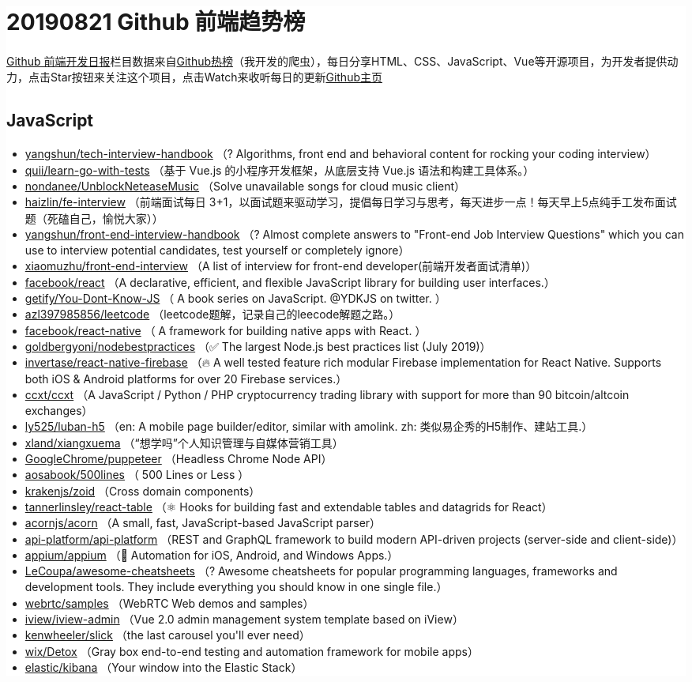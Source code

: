 # 20190821 Github 前端趋势榜

[Github 前端开发日报](https://qdkfweb.cn/c/news)栏目数据来自[Github热榜](https://github.qdkfweb.cn/)（我开发的爬虫），每日分享HTML、CSS、JavaScript、Vue等开源项目，为开发者提供动力，点击Star按钮来关注这个项目，点击Watch来收听每日的更新[Github主页](https://github.com/kujian/githubTrending)
## JavaScript

* [yangshun/tech-interview-handbook](https://github.com/yangshun/tech-interview-handbook) （? Algorithms, front end and behavioral content for rocking your coding interview）
* [quii/learn-go-with-tests](https://github.com/quii/learn-go-with-tests) （基于 Vue.js 的小程序开发框架，从底层支持 Vue.js 语法和构建工具体系。）
* [nondanee/UnblockNeteaseMusic](https://github.com/nondanee/UnblockNeteaseMusic) （Solve unavailable songs for cloud music client）
* [haizlin/fe-interview](https://github.com/haizlin/fe-interview) （前端面试每日 3+1，以面试题来驱动学习，提倡每日学习与思考，每天进步一点！每天早上5点纯手工发布面试题（死磕自己，愉悦大家））
* [yangshun/front-end-interview-handbook](https://github.com/yangshun/front-end-interview-handbook) （? Almost complete answers to "Front-end Job Interview Questions" which you can use to interview potential candidates, test yourself or completely ignore）
* [xiaomuzhu/front-end-interview](https://github.com/xiaomuzhu/front-end-interview) （A list of interview for front-end developer(前端开发者面试清单)）
* [facebook/react](https://github.com/facebook/react) （A declarative, efficient, and flexible JavaScript library for building user interfaces.）
* [getify/You-Dont-Know-JS](https://github.com/getify/You-Dont-Know-JS) （
        A book series on JavaScript. @YDKJS on twitter.
      ）
* [azl397985856/leetcode](https://github.com/azl397985856/leetcode) （leetcode题解，记录自己的leecode解题之路。）
* [facebook/react-native](https://github.com/facebook/react) （
        A framework for building native apps with React.
      ）
* [goldbergyoni/nodebestpractices](https://github.com/goldbergyoni/nodebestpractices) （✅ The largest Node.js best practices list (July 2019)）
* [invertase/react-native-firebase](https://github.com/invertase/react-native-firebase) （&#x1f525; A well tested feature rich modular Firebase implementation for React Native. Supports both iOS &amp; Android platforms for over 20 Firebase services.）
* [ccxt/ccxt](https://github.com/ccxt/ccxt) （A JavaScript / Python / PHP cryptocurrency trading library with support for more than 90 bitcoin/altcoin exchanges）
* [ly525/luban-h5](https://github.com/ly525/luban-h5) （en: A mobile page builder/editor, similar with amolink. zh: 类似易企秀的H5制作、建站工具.）
* [xland/xiangxuema](https://github.com/xland/xiangxuema) （“想学吗”个人知识管理与自媒体营销工具）
* [GoogleChrome/puppeteer](https://github.com/GoogleChrome/puppeteer) （Headless Chrome Node API）
* [aosabook/500lines](https://github.com/aosabook/500lines) （
        500 Lines or Less
      ）
* [krakenjs/zoid](https://github.com/krakenjs/zoid) （Cross domain components）
* [tannerlinsley/react-table](https://github.com/tannerlinsley/react-table) （⚛️ Hooks for building fast and extendable tables and datagrids for React）
* [acornjs/acorn](https://github.com/acornjs/acorn) （A small, fast, JavaScript-based JavaScript parser）
* [api-platform/api-platform](https://github.com/api-platform/api-platform) （REST and GraphQL framework to build modern API-driven projects (server-side and client-side)）
* [appium/appium](https://github.com/appium/appium) （&#x1f4f1; Automation for iOS, Android, and Windows Apps.）
* [LeCoupa/awesome-cheatsheets](https://github.com/LeCoupa/awesome-cheatsheets) （? Awesome cheatsheets for popular programming languages, frameworks and development tools. They include everything you should know in one single file.）
* [webrtc/samples](https://github.com/webrtc/samples) （WebRTC Web demos and samples）
* [iview/iview-admin](https://github.com/iview/iview-admin) （Vue 2.0 admin management system template based on iView）
* [kenwheeler/slick](https://github.com/kenwheeler/slick) （the last carousel you'll ever need）
* [wix/Detox](https://github.com/wix/Detox) （Gray box end-to-end testing and automation framework for mobile apps）
* [elastic/kibana](https://github.com/elastic/kibana) （Your window into the Elastic Stack）